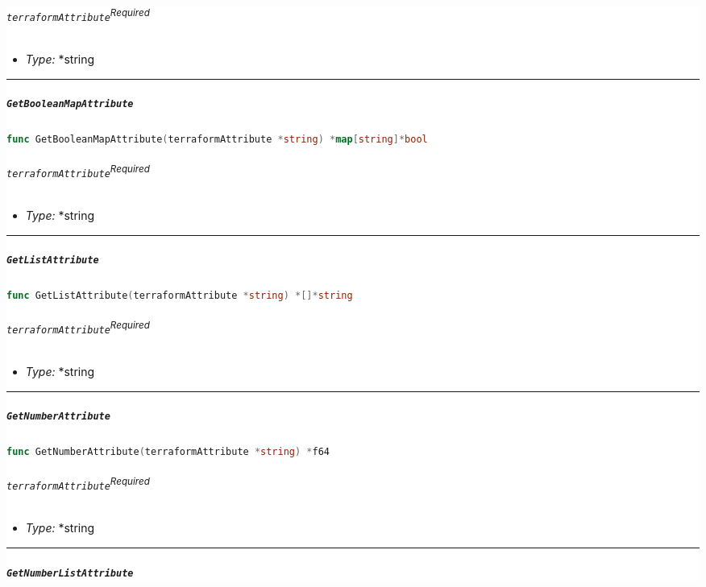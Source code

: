 ###### `terraformAttribute`<sup>Required</sup> <a name="terraformAttribute" id="@cdktf/provider-azurestack.lbProbe.LbProbe.getBooleanAttribute.parameter.terraformAttribute"></a>

- *Type:* *string

---

##### `GetBooleanMapAttribute` <a name="GetBooleanMapAttribute" id="@cdktf/provider-azurestack.lbProbe.LbProbe.getBooleanMapAttribute"></a>

```go
func GetBooleanMapAttribute(terraformAttribute *string) *map[string]*bool
```

###### `terraformAttribute`<sup>Required</sup> <a name="terraformAttribute" id="@cdktf/provider-azurestack.lbProbe.LbProbe.getBooleanMapAttribute.parameter.terraformAttribute"></a>

- *Type:* *string

---

##### `GetListAttribute` <a name="GetListAttribute" id="@cdktf/provider-azurestack.lbProbe.LbProbe.getListAttribute"></a>

```go
func GetListAttribute(terraformAttribute *string) *[]*string
```

###### `terraformAttribute`<sup>Required</sup> <a name="terraformAttribute" id="@cdktf/provider-azurestack.lbProbe.LbProbe.getListAttribute.parameter.terraformAttribute"></a>

- *Type:* *string

---

##### `GetNumberAttribute` <a name="GetNumberAttribute" id="@cdktf/provider-azurestack.lbProbe.LbProbe.getNumberAttribute"></a>

```go
func GetNumberAttribute(terraformAttribute *string) *f64
```

###### `terraformAttribute`<sup>Required</sup> <a name="terraformAttribute" id="@cdktf/provider-azurestack.lbProbe.LbProbe.getNumberAttribute.parameter.terraformAttribute"></a>

- *Type:* *string

---

##### `GetNumberListAttribute` <a name="GetNumberListAttribute" id="@cdktf/provider-azurestack.lbProbe.LbProbe.getNumberListAttribute"></a>
